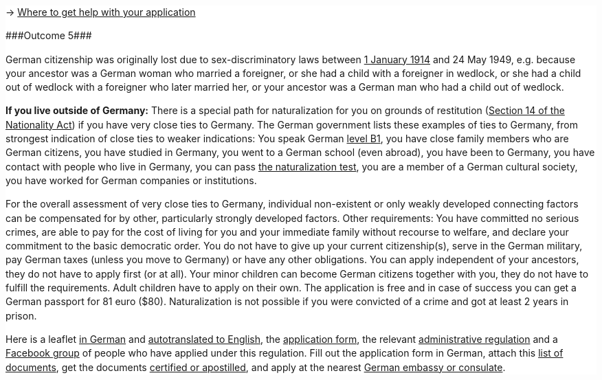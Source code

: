 

-> [Where to get help with your application](https://www.reddit.com/r/germany/wiki/citizenship-detour#wiki_where_to_get_help_with_your_application)



###Outcome 5###



German citizenship was originally lost due to sex-discriminatory laws between [1 January 1914](https://www.reddit.com/r/GermanCitizenship/comments/tdtd6y/14_stag_and_2019_decree_only_for_children_born/i0yly7w/) and 24 May 1949, e.g. because your ancestor was a German woman who married a foreigner, or she had a child with a foreigner in wedlock, or she had a child out of wedlock with a foreigner who later married her, or your ancestor was a German man who had a child out of wedlock.



**If you live outside of Germany:** There is a special path for naturalization for you on grounds of restitution ([Section 14 of the Nationality Act](https://www.gesetze-im-internet.de/englisch_stag/englisch_stag.html#p0115)) if you have very close ties to Germany. The German government lists these examples of ties to Germany, from strongest indication of close ties to weaker indications: You speak German [level B1](https://en.wikipedia.org/wiki/Common_European_Framework_of_Reference_for_Languages#Common_reference_levels), you have close family members who are German citizens, you have studied in Germany, you went to a German school (even abroad), you have been to Germany, you have contact with people who live in Germany, you can pass [the naturalization test](https://kairollmann.de/einbuergerungstest/), you are a member of a German cultural society, you have worked for German companies or institutions. 



For the overall assessment of very close ties to Germany, individual non-existent or only weakly developed connecting factors can be compensated for by other, particularly strongly developed factors. Other requirements: You have committed no serious crimes, are able to pay for the cost of living for you and your immediate family without recourse to welfare, and declare your commitment to the basic democratic order. You do not have to give up your current citizenship(s), serve in the German military, pay German taxes (unless you move to Germany) or have any other obligations. You can apply independent of your ancestors, they do not have to apply first (or at all). Your minor children can become German citizens together with you, they do not have to fulfill the requirements. Adult children have to apply on their own. The application is free and in case of success you can get a German passport for 81 euro ($80). Naturalization is not possible if you were convicted of a crime and got at least 2 years in prison.



Here is a leaflet [in German](https://www.bva.bund.de/SharedDocs/Downloads/DE/Buerger/Ausweis-Dokumente-Recht/Staatsangehoerigkeit/Einbuergerung/Ermessen/Ermess_Merkblatt_Muetter.pdf) and [autotranslated to English](https://www.dropbox.com/s/sgb07bhh03f2xj7/Ermess_Merkblatt_Muetter_EN.pdf?dl=0), the [application form](https://www.bva.bund.de/DE/Services/Buerger/Ausweis-Dokumente-Recht/Staatsangehoerigkeit/Einbuergerung/Ermessen14/01-Informationen_E14/01_02_Erm14_Wie_geht_es/02_02_Erm14_Anleitung_node.html), the relevant [administrative regulation](https://media.frag-den-staat.de/files/docs/7d/a3/5a/7da35a8c41504584ba2ff53262410bdb/2020-01-31_13-05-36_nrcourtman_19.pdf) and a [Facebook group](https://web.facebook.com/groups/matrilinearen.deutschen?_rdc=2&_rdr) of people who have applied under this regulation. Fill out the application form in German, attach this [list of documents](https://www.reddit.com/r/germany/wiki/citizenship-detour#wiki_documents_needed), get the documents [certified or apostilled](https://www.reddit.com/r/germany/wiki/citizenship-detour#wiki_certification_and_translation_of_documents), and apply at the nearest [German embassy or consulate](https://www.auswaertiges-amt.de/en/aussenpolitik/laenderinformationen). 
